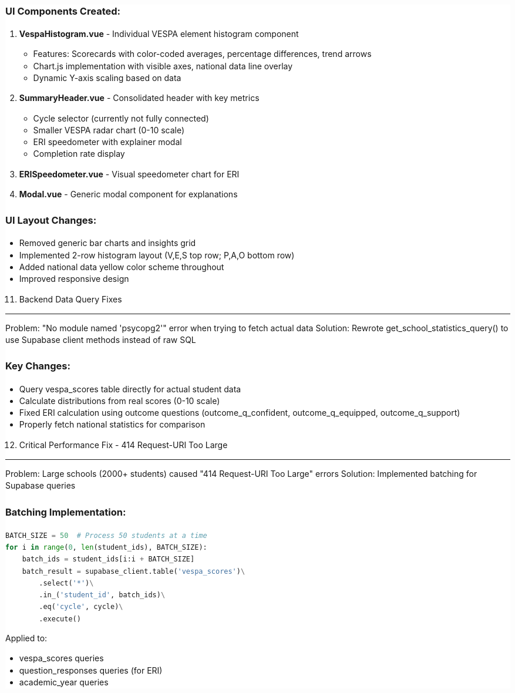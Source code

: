### UI Components Created:
1. **VespaHistogram.vue** - Individual VESPA element histogram component
   - Features: Scorecards with color-coded averages, percentage differences, trend arrows
   - Chart.js implementation with visible axes, national data line overlay
   - Dynamic Y-axis scaling based on data

2. **SummaryHeader.vue** - Consolidated header with key metrics
   - Cycle selector (currently not fully connected)
   - Smaller VESPA radar chart (0-10 scale)
   - ERI speedometer with explainer modal
   - Completion rate display

3. **ERISpeedometer.vue** - Visual speedometer chart for ERI
4. **Modal.vue** - Generic modal component for explanations

### UI Layout Changes:
- Removed generic bar charts and insights grid
- Implemented 2-row histogram layout (V,E,S top row; P,A,O bottom row)
- Added national data yellow color scheme throughout
- Improved responsive design

11. Backend Data Query Fixes
----------------------------
Problem: "No module named 'psycopg2'" error when trying to fetch actual data
Solution: Rewrote get_school_statistics_query() to use Supabase client methods instead of raw SQL

### Key Changes:
- Query vespa_scores table directly for actual student data
- Calculate distributions from real scores (0-10 scale)
- Fixed ERI calculation using outcome questions (outcome_q_confident, outcome_q_equipped, outcome_q_support)
- Properly fetch national statistics for comparison

12. Critical Performance Fix - 414 Request-URI Too Large
-------------------------------------------------------
Problem: Large schools (2000+ students) caused "414 Request-URI Too Large" errors
Solution: Implemented batching for Supabase queries

### Batching Implementation:
```python
BATCH_SIZE = 50  # Process 50 students at a time
for i in range(0, len(student_ids), BATCH_SIZE):
    batch_ids = student_ids[i:i + BATCH_SIZE]
    batch_result = supabase_client.table('vespa_scores')\
        .select('*')\
        .in_('student_id', batch_ids)\
        .eq('cycle', cycle)\
        .execute()
```

Applied to:
- vespa_scores queries
- question_responses queries (for ERI)
- academic_year queries
